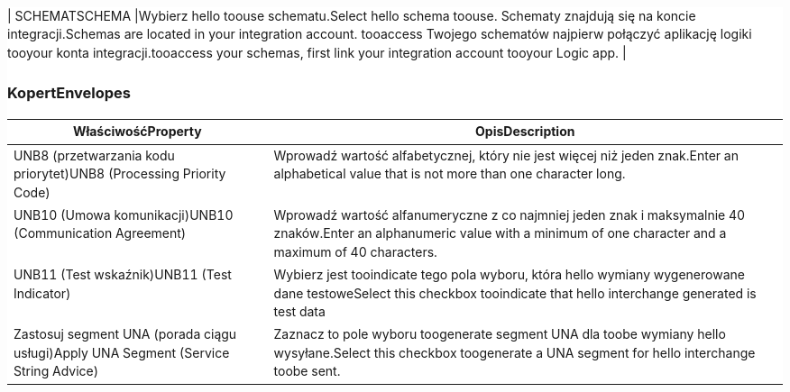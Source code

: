 | <span data-ttu-id="efc4d-298">SCHEMAT</span><span class="sxs-lookup"><span data-stu-id="efc4d-298">SCHEMA</span></span> |<span data-ttu-id="efc4d-299">Wybierz hello toouse schematu.</span><span class="sxs-lookup"><span data-stu-id="efc4d-299">Select hello schema toouse.</span></span> <span data-ttu-id="efc4d-300">Schematy znajdują się na koncie integracji.</span><span class="sxs-lookup"><span data-stu-id="efc4d-300">Schemas are located in your integration account.</span></span> <span data-ttu-id="efc4d-301">tooaccess Twojego schematów najpierw połączyć aplikację logiki tooyour konta integracji.</span><span class="sxs-lookup"><span data-stu-id="efc4d-301">tooaccess your schemas, first link your integration account tooyour Logic app.</span></span> |

### <a name="envelopes"></a><span data-ttu-id="efc4d-302">Kopert</span><span class="sxs-lookup"><span data-stu-id="efc4d-302">Envelopes</span></span>
| <span data-ttu-id="efc4d-303">Właściwość</span><span class="sxs-lookup"><span data-stu-id="efc4d-303">Property</span></span> | <span data-ttu-id="efc4d-304">Opis</span><span class="sxs-lookup"><span data-stu-id="efc4d-304">Description</span></span> |
| --- | --- |
| <span data-ttu-id="efc4d-305">UNB8 (przetwarzania kodu priorytet)</span><span class="sxs-lookup"><span data-stu-id="efc4d-305">UNB8 (Processing Priority Code)</span></span> |<span data-ttu-id="efc4d-306">Wprowadź wartość alfabetycznej, który nie jest więcej niż jeden znak.</span><span class="sxs-lookup"><span data-stu-id="efc4d-306">Enter an alphabetical value that is not more than one character long.</span></span> |
| <span data-ttu-id="efc4d-307">UNB10 (Umowa komunikacji)</span><span class="sxs-lookup"><span data-stu-id="efc4d-307">UNB10 (Communication Agreement)</span></span> |<span data-ttu-id="efc4d-308">Wprowadź wartość alfanumeryczne z co najmniej jeden znak i maksymalnie 40 znaków.</span><span class="sxs-lookup"><span data-stu-id="efc4d-308">Enter an alphanumeric value with a minimum of one character and a maximum of 40 characters.</span></span> |
| <span data-ttu-id="efc4d-309">UNB11 (Test wskaźnik)</span><span class="sxs-lookup"><span data-stu-id="efc4d-309">UNB11 (Test Indicator)</span></span> |<span data-ttu-id="efc4d-310">Wybierz jest tooindicate tego pola wyboru, która hello wymiany wygenerowane dane testowe</span><span class="sxs-lookup"><span data-stu-id="efc4d-310">Select this checkbox tooindicate that hello interchange generated is test data</span></span> |
| <span data-ttu-id="efc4d-311">Zastosuj segment UNA (porada ciągu usługi)</span><span class="sxs-lookup"><span data-stu-id="efc4d-311">Apply UNA Segment (Service String Advice)</span></span> |<span data-ttu-id="efc4d-312">Zaznacz to pole wyboru toogenerate segment UNA dla toobe wymiany hello wysyłane.</span><span class="sxs-lookup"><span data-stu-id="efc4d-312">Select this checkbox toogenerate a UNA segment for hello interchange toobe sent.</span></span> |